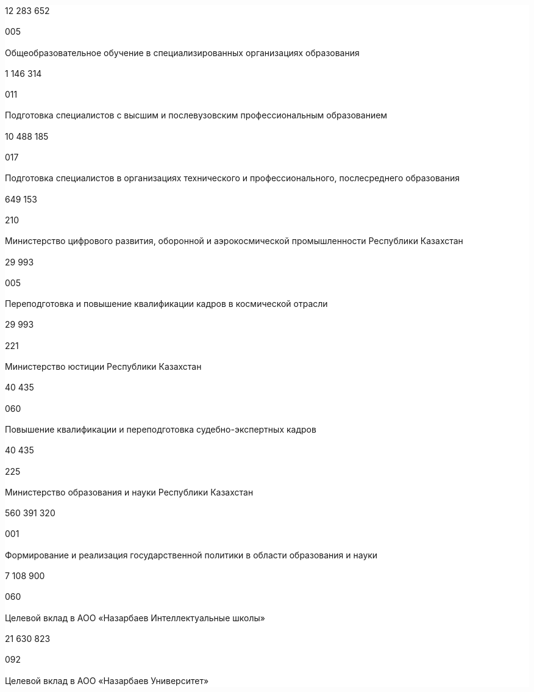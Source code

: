 12 283 652

005

Общеобразовательное обучение в специализированных организациях образования

1 146 314

011

Подготовка специалистов с высшим и послевузовским профессиональным образованием

10 488 185

017

Подготовка специалистов в организациях технического и профессионального, послесреднего образования 

649 153

210

Министерство цифрового развития, оборонной и аэрокосмической промышленности Республики Казахстан

29 993

005

Переподготовка и повышение квалификации кадров в космической отрасли

29 993

221

Министерство юстиции Республики Казахстан

40 435

060

Повышение квалификации и переподготовка судебно-экспертных кадров

40 435

225

Министерство образования и науки Республики Казахстан

560 391 320

001

Формирование и реализация государственной политики в области образования и науки

7 108 900

060

Целевой вклад в АОО «Назарбаев Интеллектуальные школы»

21 630 823

092

Целевой вклад в АОО «Назарбаев Университет»
